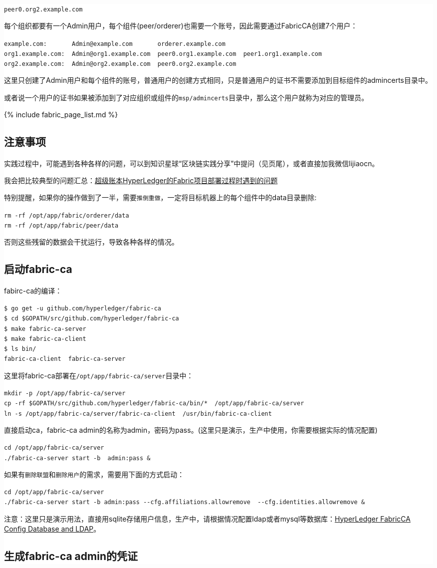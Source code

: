 	peer0.org2.example.com

每个组织都要有一个Admin用户，每个组件(peer/orderer)也需要一个账号，因此需要通过FabricCA创建7个用户：

	example.com:       Admin@example.com       orderer.example.com
	org1.example.com:  Admin@org1.example.com  peer0.org1.example.com  peer1.org1.example.com  
	org2.example.com:  Admin@org2.example.com  peer0.org2.example.com

这里只创建了Admin用户和每个组件的账号，普通用户的创建方式相同，只是普通用户的证书不需要添加到目标组件的admincerts目录中。

或者说一个用户的证书如果被添加到了对应组织或组件的`msp/admincerts`目录中，那么这个用户就称为对应的管理员。

{% include fabric_page_list.md %}

## 注意事项

实践过程中，可能遇到各种各样的问题，可以到知识星球“区块链实践分享”中提问（见页尾），或者直接加我微信lijiaocn。

我会把比较典型的问题汇总：[超级账本HyperLedger的Fabric项目部署过程时遇到的问题][10]

特别提醒，如果你的操作做到了一半，需要`推倒重做`，一定将目标机器上的每个组件中的data目录删除:

	rm -rf /opt/app/fabric/orderer/data
	rm -rf /opt/app/fabric/peer/data

否则这些残留的数据会干扰运行，导致各种各样的情况。

## 启动fabric-ca

fabirc-ca的编译：

	$ go get -u github.com/hyperledger/fabric-ca
	$ cd $GOPATH/src/github.com/hyperledger/fabric-ca
	$ make fabric-ca-server
	$ make fabric-ca-client
	$ ls bin/
	fabric-ca-client  fabric-ca-server

这里将fabric-ca部署在`/opt/app/fabric-ca/server`目录中：

	mkdir -p /opt/app/fabric-ca/server
	cp -rf $GOPATH/src/github.com/hyperledger/fabric-ca/bin/*  /opt/app/fabric-ca/server
	ln -s /opt/app/fabric-ca/server/fabric-ca-client  /usr/bin/fabric-ca-client

直接启动ca，fabric-ca admin的名称为admin，密码为pass。(这里只是演示，生产中使用，你需要根据实际的情况配置)

	cd /opt/app/fabric-ca/server
	./fabric-ca-server start -b  admin:pass &

如果有`删除联盟`和`删除用户`的需求，需要用下面的方式启动：

	cd /opt/app/fabric-ca/server
	./fabric-ca-server start -b admin:pass --cfg.affiliations.allowremove  --cfg.identities.allowremove &

注意：这里只是演示用法，直接用sqlite存储用户信息，生产中，请根据情况配置ldap或者mysql等数据库：[HyperLedger FabricCA Config Database and LDAP][7]。

## 生成fabric-ca admin的凭证


[1]: https://hyperledger-fabric-ca.readthedocs.io/en/latest/  "Welcome to Hyperledger Fabric CA" 
[2]: https://github.com/hyperledger/fabric-ca "fabric-ca codes"
[3]: http://www.lijiaocn.com/%E9%A1%B9%E7%9B%AE/2018/04/26/hyperledger-fabric-deploy.html "hyperledger的fabric项目的全手动部署"
[4]: http://www.lijiaocn.com/%E9%A1%B9%E7%9B%AE/2018/04/26/hyperledger-fabric-deploy.html#%E5%BC%80%E5%A7%8B%E9%83%A8%E7%BD%B2 "开始部署"
[5]: http://www.lijiaocn.com/%E9%A1%B9%E7%9B%AE/2018/04/26/hyperledger-fabric-deploy.html#%E5%88%9B%E5%BB%BAchannel%E4%B8%8Epeer%E7%9A%84%E8%AE%BE%E7%BD%AE "hyperledger的fabric项目的全手动部署-创建channel与peer的设置"
[6]: http://www.lijiaocn.com/%E9%A1%B9%E7%9B%AE/2018/04/27/hyperledger-fabric-ca-usage.html  "超级账本HyperLedger的fabricCA的用法讲解"
[7]: https://hyperledger-fabric-ca.readthedocs.io/en/latest/users-guide.html#configuring-the-database "HyperLedger FabricCA Config Database and LDAP"
[8]: http://www.lijiaocn.com/%E9%A1%B9%E7%9B%AE/2018/04/26/hyperledger-fabric-deploy.html#%E5%AE%89%E8%A3%85%E5%90%88%E7%BA%A6chaincode  "hyperledger的fabric项目的全手动部署: 安装合约"
[9]: http://www.lijiaocn.com/%E9%A1%B9%E7%9B%AE/2018/04/27/hyperledger-fabric-ca-usage.html "超级账本HyperLedger的fabricCA的用法讲解"
[10]: http://www.lijiaocn.com/%E9%97%AE%E9%A2%98/2018/04/25/hyperledger-fabric-problem.html "超级账本HyperLedger的Fabric项目部署过程时遇到的问题"
[11]: http://www.lijiaocn.com/tags/blockchain.html "更多关于超级账本和区块链的文章"
[12]: http://www.lijiaocn.com/%E9%A1%B9%E7%9B%AE/2018/06/18/hyperledger-fabric-add-new-org.html "超级账本HyperLedger视频教程：Fabric，在已有的Channel中添加新的组织"